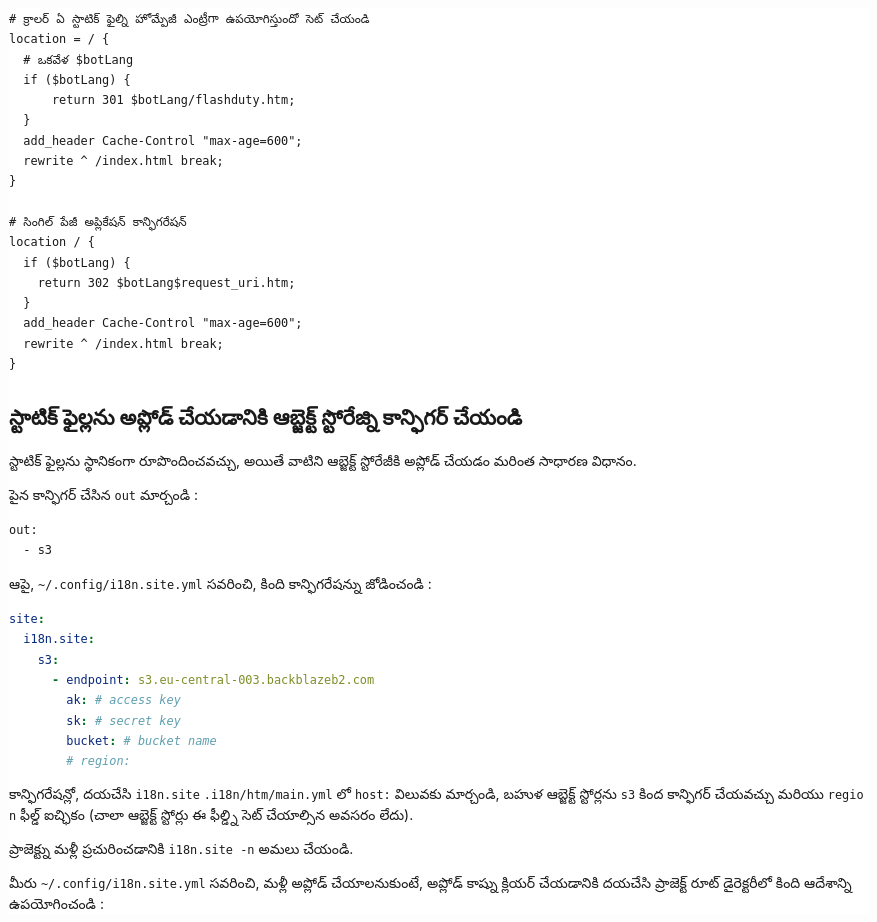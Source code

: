 ```i18n
# క్రాలర్ ఏ స్టాటిక్ ఫైల్ని హోమ్పేజీ ఎంట్రీగా ఉపయోగిస్తుందో సెట్ చేయండి
location = / {
  # ఒకవేళ $botLang
  if ($botLang) {
      return 301 $botLang/flashduty.htm;
  }
  add_header Cache-Control "max-age=600";
  rewrite ^ /index.html break;
}

# సింగిల్ పేజీ అప్లికేషన్ కాన్ఫిగరేషన్
location / {
  if ($botLang) {
    return 302 $botLang$request_uri.htm;
  }
  add_header Cache-Control "max-age=600";
  rewrite ^ /index.html break;
}
```


## స్టాటిక్ ఫైల్లను అప్లోడ్ చేయడానికి ఆబ్జెక్ట్ స్టోరేజ్ని కాన్ఫిగర్ చేయండి

స్టాటిక్ ఫైల్లను స్థానికంగా రూపొందించవచ్చు, అయితే వాటిని ఆబ్జెక్ట్ స్టోరేజీకి అప్లోడ్ చేయడం మరింత సాధారణ విధానం.

పైన కాన్ఫిగర్ చేసిన `out` మార్చండి :

```
out:
  - s3
```

ఆపై, `~/.config/i18n.site.yml` సవరించి, కింది కాన్ఫిగరేషన్ను జోడించండి :

```yml
site:
  i18n.site:
    s3:
      - endpoint: s3.eu-central-003.backblazeb2.com
        ak: # access key
        sk: # secret key
        bucket: # bucket name
        # region:
```

కాన్ఫిగరేషన్లో, దయచేసి `i18n.site` `.i18n/htm/main.yml` లో `host:` విలువకు మార్చండి, బహుళ ఆబ్జెక్ట్ స్టోర్లను `s3` కింద కాన్ఫిగర్ చేయవచ్చు మరియు `region` ఫీల్డ్ ఐచ్ఛికం (చాలా ఆబ్జెక్ట్ స్టోర్లు ఈ ఫీల్డ్ని సెట్ చేయాల్సిన అవసరం లేదు).

ప్రాజెక్ట్ను మళ్లీ ప్రచురించడానికి `i18n.site -n` అమలు చేయండి.

మీరు `~/.config/i18n.site.yml` సవరించి, మళ్లీ అప్లోడ్ చేయాలనుకుంటే, అప్లోడ్ కాష్ను క్లియర్ చేయడానికి దయచేసి ప్రాజెక్ట్ రూట్ డైరెక్టరీలో కింది ఆదేశాన్ని ఉపయోగించండి :
